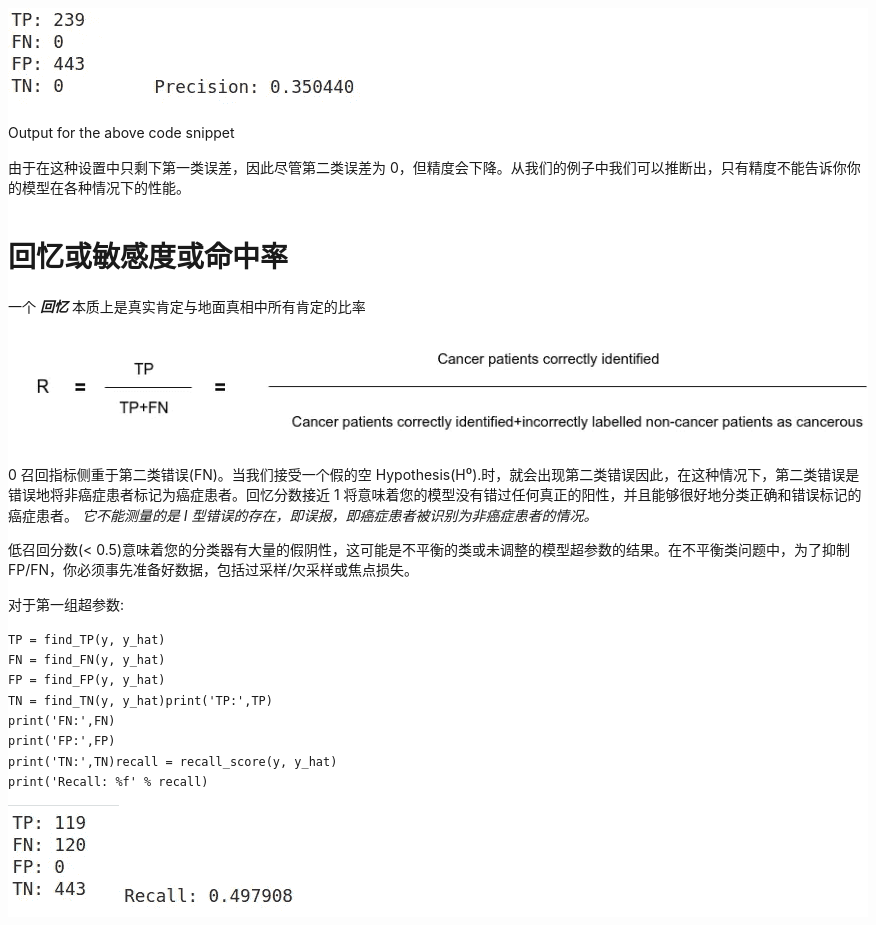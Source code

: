 ![](img/b05f456b6df3563feaeecfc3f404f301.png)![](img/73034175542dc2ad0bdb0b65d684b34e.png)

Output for the above code snippet

由于在这种设置中只剩下第一类误差，因此尽管第二类误差为 0，但精度会下降。从我们的例子中我们可以推断出，只有精度不能告诉你你的模型在各种情况下的性能。

# 回忆或敏感度或命中率

一个 ***回忆*** 本质上是真实肯定与地面真相中所有肯定的比率

![](img/337aaab691379dcd283bf93e66a4c95d.png)

0 <r>召回指标侧重于第二类错误(FN)。当我们接受一个假的空 Hypothesis(H⁰).时，就会出现第二类错误因此，在这种情况下，第二类错误是错误地将非癌症患者标记为癌症患者。回忆分数接近 1 将意味着您的模型没有错过任何真正的阳性，并且能够很好地分类正确和错误标记的癌症患者。
*它不能测量的是 I 型错误的存在，即误报，即癌症患者被识别为非癌症患者的情况。*</r>

低召回分数(< 0.5)意味着您的分类器有大量的假阴性，这可能是不平衡的类或未调整的模型超参数的结果。在不平衡类问题中，为了抑制 FP/FN，你必须事先准备好数据，包括过采样/欠采样或焦点损失。

对于第一组超参数:

```
TP = find_TP(y, y_hat)
FN = find_FN(y, y_hat)
FP = find_FP(y, y_hat)
TN = find_TN(y, y_hat)print('TP:',TP)
print('FN:',FN)
print('FP:',FP)
print('TN:',TN)recall = recall_score(y, y_hat)
print('Recall: %f' % recall)
```

![](img/183fa0d60365366395de15fdbccb77d8.png)![](img/fd545ccd62a43aa7aa7a511d3357ec30.png)
